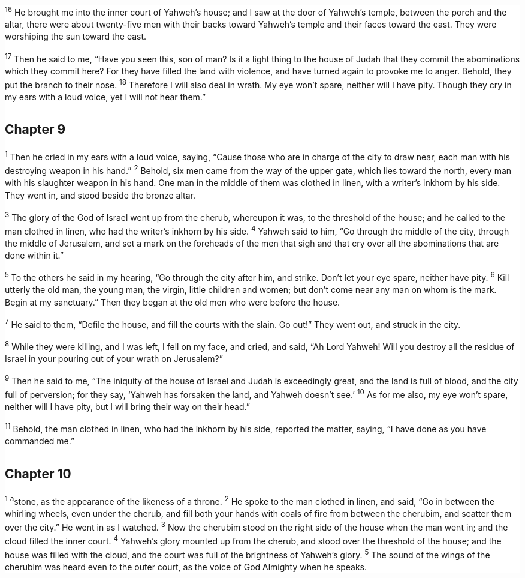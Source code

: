 <sup>16</sup> He brought me into the inner court of Yahweh’s house; and I saw at the door of Yahweh’s temple, between the porch and the altar, there were about twenty-five men with their backs toward Yahweh’s temple and their faces toward the east. They were worshiping the sun toward the east.

<sup>17</sup> Then he said to me, “Have you seen this, son of man? Is it a light thing to the house of Judah that they commit the abominations which they commit here? For they have filled the land with violence, and have turned again to provoke me to anger. Behold, they put the branch to their nose.
<sup>18</sup> Therefore I will also deal in wrath. My eye won’t spare, neither will I have pity. Though they cry in my ears with a loud voice, yet I will not hear them.”
## Chapter 9

<sup>1</sup> Then he cried in my ears with a loud voice, saying, “Cause those who are in charge of the city to draw near, each man with his destroying weapon in his hand.”
<sup>2</sup> Behold, six men came from the way of the upper gate, which lies toward the north, every man with his slaughter weapon in his hand. One man in the middle of them was clothed in linen, with a writer’s inkhorn by his side. They went in, and stood beside the bronze altar.

<sup>3</sup> The glory of the God of Israel went up from the cherub, whereupon it was, to the threshold of the house; and he called to the man clothed in linen, who had the writer’s inkhorn by his side.
<sup>4</sup> Yahweh said to him, “Go through the middle of the city, through the middle of Jerusalem, and set a mark on the foreheads of the men that sigh and that cry over all the abominations that are done within it.”

<sup>5</sup> To the others he said in my hearing, “Go through the city after him, and strike. Don’t let your eye spare, neither have pity.
<sup>6</sup> Kill utterly the old man, the young man, the virgin, little children and women; but don’t come near any man on whom is the mark. Begin at my sanctuary.” Then they began at the old men who were before the house.

<sup>7</sup> He said to them, “Defile the house, and fill the courts with the slain. Go out!” They went out, and struck in the city.

<sup>8</sup> While they were killing, and I was left, I fell on my face, and cried, and said, “Ah Lord Yahweh! Will you destroy all the residue of Israel in your pouring out of your wrath on Jerusalem?”

<sup>9</sup> Then he said to me, “The iniquity of the house of Israel and Judah is exceedingly great, and the land is full of blood, and the city full of perversion; for they say, ‘Yahweh has forsaken the land, and Yahweh doesn’t see.’
<sup>10</sup> As for me also, my eye won’t spare, neither will I have pity, but I will bring their way on their head.”

<sup>11</sup> Behold, the man clothed in linen, who had the inkhorn by his side, reported the matter, saying, “I have done as you have commanded me.”
## Chapter 10

<sup>1</sup> <sup>a</sup>stone, as the appearance of the likeness of a throne.
<sup>2</sup> He spoke to the man clothed in linen, and said, “Go in between the whirling wheels, even under the cherub, and fill both your hands with coals of fire from between the cherubim, and scatter them over the city.” He went in as I watched.
<sup>3</sup> Now the cherubim stood on the right side of the house when the man went in; and the cloud filled the inner court.
<sup>4</sup> Yahweh’s glory mounted up from the cherub, and stood over the threshold of the house; and the house was filled with the cloud, and the court was full of the brightness of Yahweh’s glory.
<sup>5</sup> The sound of the wings of the cherubim was heard even to the outer court, as the voice of God Almighty when he speaks.
